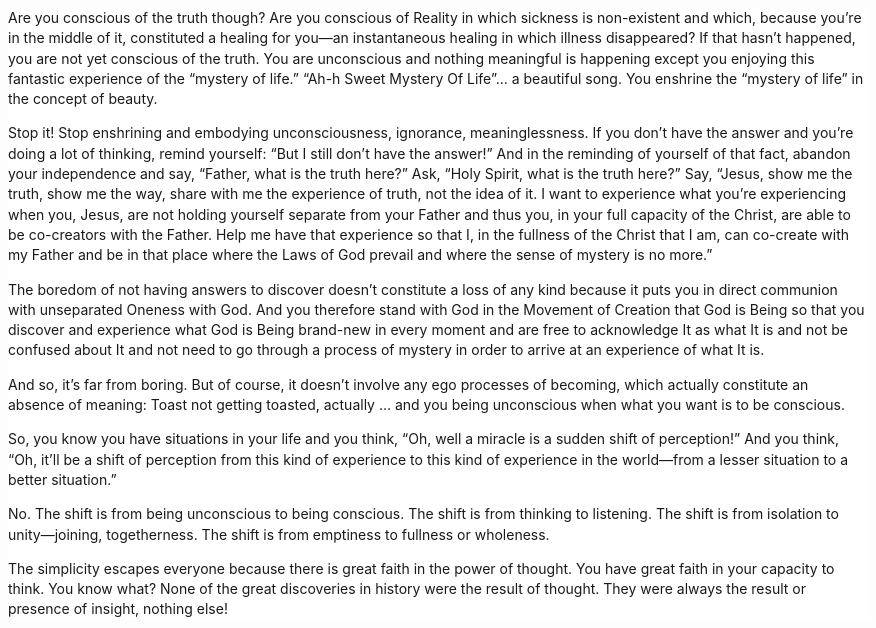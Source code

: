 Are you conscious of the truth though? Are you conscious of Reality in
which sickness is non-existent and which, because you&rsquo;re in the
middle of it, constituted a healing for you&mdash;an instantaneous
healing in which illness disappeared? If that hasn&rsquo;t happened, you
are not yet conscious of the truth. You are unconscious and nothing
meaningful is happening except you enjoying this fantastic experience of
the &ldquo;mystery of life.&rdquo; &ldquo;Ah-h Sweet Mystery Of
Life&rdquo;&hellip; a beautiful song. You enshrine the &ldquo;mystery of
life&rdquo; in the concept of beauty.

Stop it! Stop enshrining and embodying unconsciousness, ignorance,
meaninglessness. If you don&rsquo;t have the answer and you&rsquo;re
doing a lot of thinking, remind yourself: &ldquo;But I still don&rsquo;t
have the answer!&rdquo; And in the reminding of yourself of that fact,
abandon your independence and say, &ldquo;Father, what is the truth
here?&rdquo; Ask, &ldquo;Holy Spirit, what is the truth here?&rdquo;
Say, &ldquo;Jesus, show me the truth, show me the way, share with me the
experience of truth, not the idea of it. I want to experience what
you&rsquo;re experiencing when you, Jesus, are not holding yourself
separate from your Father and thus you, in your full capacity of the
Christ, are able to be co-creators with the Father. Help me have that
experience so that I, in the fullness of the Christ that I am, can
co-create with my Father and be in that place where the Laws of God
prevail and where the sense of mystery is no more.&rdquo;

The boredom of not having answers to discover doesn&rsquo;t constitute a
loss of any kind because it puts you in direct communion with
unseparated Oneness with God. And you therefore stand with God in the
Movement of Creation that God is Being so that you discover and
experience what God is Being brand-new in every moment and are free to
acknowledge It as what It is and not be confused about It and not need
to go through a process of mystery in order to arrive at an experience
of what It is.

And so, it&rsquo;s far from boring. But of course, it doesn&rsquo;t
involve any ego processes of becoming, which actually constitute an
absence of meaning: Toast not getting toasted, actually &hellip; and you
being unconscious when what you want is to be conscious.

So, you know you have situations in your life and you think, &ldquo;Oh,
well a miracle is a sudden shift of perception!&rdquo; And you think,
&ldquo;Oh, it&rsquo;ll be a shift of perception from this kind of
experience to this kind of experience in the world&mdash;from a lesser
situation to a better situation.&rdquo;

No. The shift is from being unconscious to being conscious. The shift is
from thinking to listening. The shift is from isolation to
unity&mdash;joining, togetherness. The shift is from emptiness to
fullness or wholeness.

The simplicity escapes everyone because there is great faith in the
power of thought. You have great faith in your capacity to think. You
know what? None of the great discoveries in history were the result of
thought. They were always the result or presence of insight, nothing
else!
